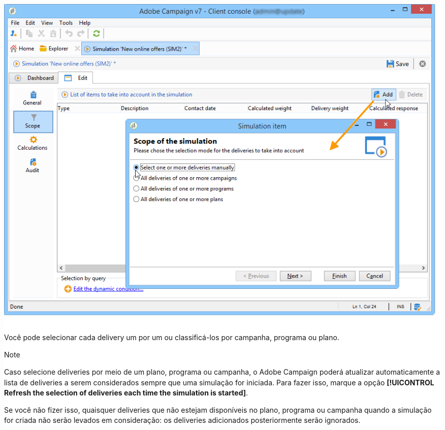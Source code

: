    ![](assets/simu_campaign_opti_edit_scope.png)

   Você pode selecionar cada delivery um por um ou classificá-los por campanha, programa ou plano.

   >[!NOTE]
   >
   >Caso selecione deliveries por meio de um plano, programa ou campanha, o Adobe Campaign poderá atualizar automaticamente a lista de deliveries a serem considerados sempre que uma simulação for iniciada. Para fazer isso, marque a opção **[!UICONTROL Refresh the selection of deliveries each time the simulation is started]**.
   >  
   >Se você não fizer isso, quaisquer deliveries que não estejam disponíveis no plano, programa ou campanha quando a simulação for criada não serão levados em consideração: os deliveries adicionados posteriormente serão ignorados.
